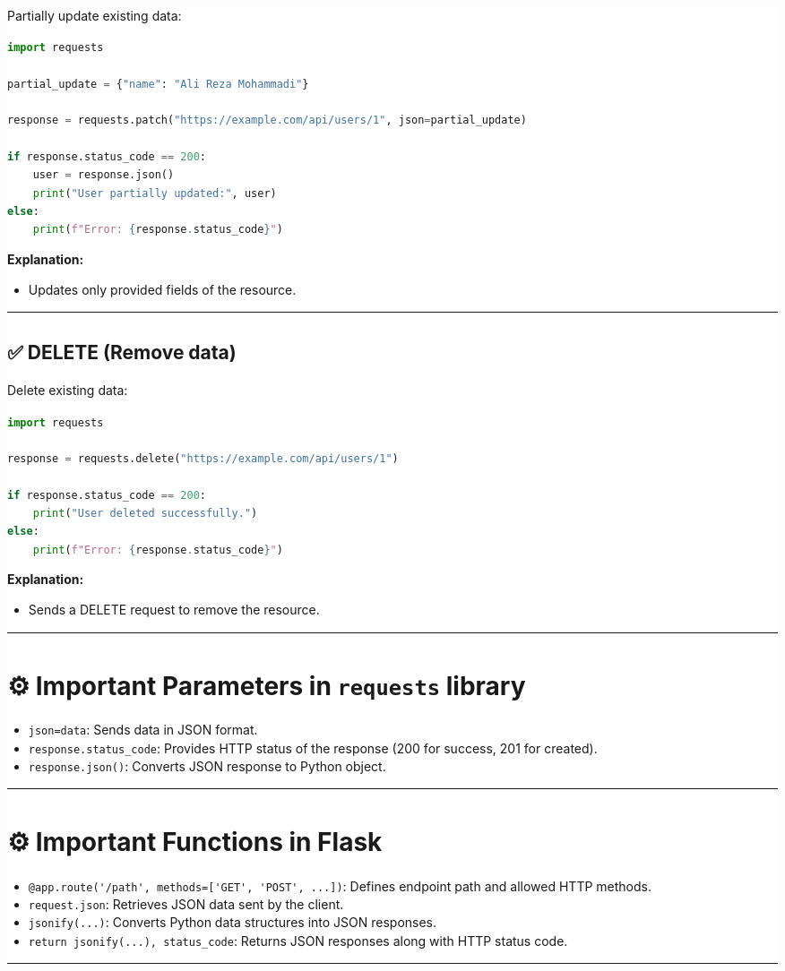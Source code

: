 Partially update existing data:

```python
import requests

partial_update = {"name": "Ali Reza Mohammadi"}

response = requests.patch("https://example.com/api/users/1", json=partial_update)

if response.status_code == 200:
    user = response.json()
    print("User partially updated:", user)
else:
    print(f"Error: {response.status_code}")
```

**Explanation:**

* Updates only provided fields of the resource.

---

## ✅ **DELETE (Remove data)**

Delete existing data:

```python
import requests

response = requests.delete("https://example.com/api/users/1")

if response.status_code == 200:
    print("User deleted successfully.")
else:
    print(f"Error: {response.status_code}")
```

**Explanation:**

* Sends a DELETE request to remove the resource.

---

# ⚙️ **Important Parameters in `requests` library**

* `json=data`: Sends data in JSON format.
* `response.status_code`: Provides HTTP status of the response (200 for success, 201 for created).
* `response.json()`: Converts JSON response to Python object.

---

# ⚙️ **Important Functions in Flask**

* `@app.route('/path', methods=['GET', 'POST', ...])`: Defines endpoint path and allowed HTTP methods.
* `request.json`: Retrieves JSON data sent by the client.
* `jsonify(...)`: Converts Python data structures into JSON responses.
* `return jsonify(...), status_code`: Returns JSON responses along with HTTP status code.

---